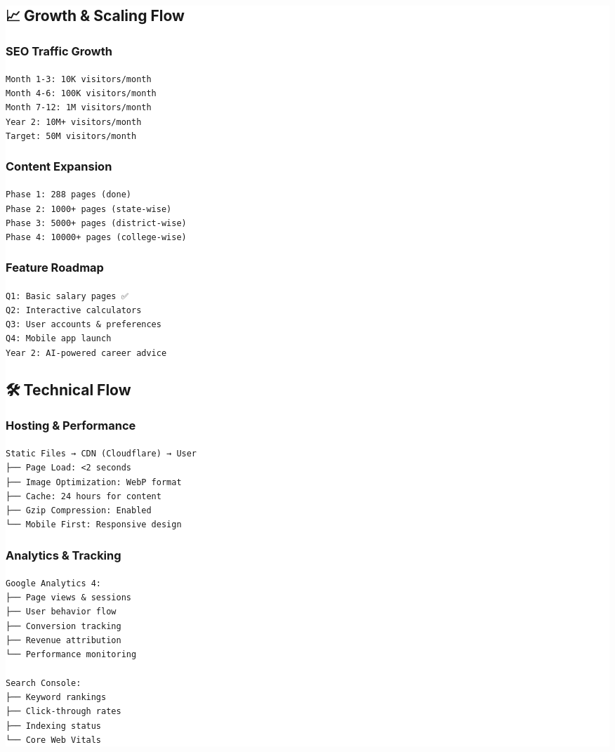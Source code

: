 ## 📈 **Growth & Scaling Flow**

### **SEO Traffic Growth**
```
Month 1-3: 10K visitors/month
Month 4-6: 100K visitors/month  
Month 7-12: 1M visitors/month
Year 2: 10M+ visitors/month
Target: 50M visitors/month
```

### **Content Expansion**
```
Phase 1: 288 pages (done)
Phase 2: 1000+ pages (state-wise)
Phase 3: 5000+ pages (district-wise)
Phase 4: 10000+ pages (college-wise)
```

### **Feature Roadmap**
```
Q1: Basic salary pages ✅
Q2: Interactive calculators
Q3: User accounts & preferences  
Q4: Mobile app launch
Year 2: AI-powered career advice
```

## 🛠️ **Technical Flow**

### **Hosting & Performance**
```
Static Files → CDN (Cloudflare) → User
├── Page Load: <2 seconds
├── Image Optimization: WebP format
├── Cache: 24 hours for content
├── Gzip Compression: Enabled
└── Mobile First: Responsive design
```

### **Analytics & Tracking**
```
Google Analytics 4:
├── Page views & sessions
├── User behavior flow
├── Conversion tracking
├── Revenue attribution
└── Performance monitoring

Search Console:
├── Keyword rankings  
├── Click-through rates
├── Indexing status
└── Core Web Vitals
```
